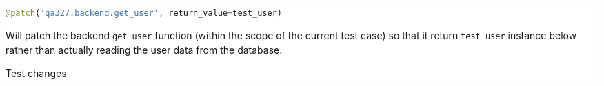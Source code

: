 ```python
@patch('qa327.backend.get_user', return_value=test_user)
```

Will patch the backend `get_user` function (within the scope of the current test case)
so that it return `test_user` instance below rather than actually reading the user data from the database. 

Test changes